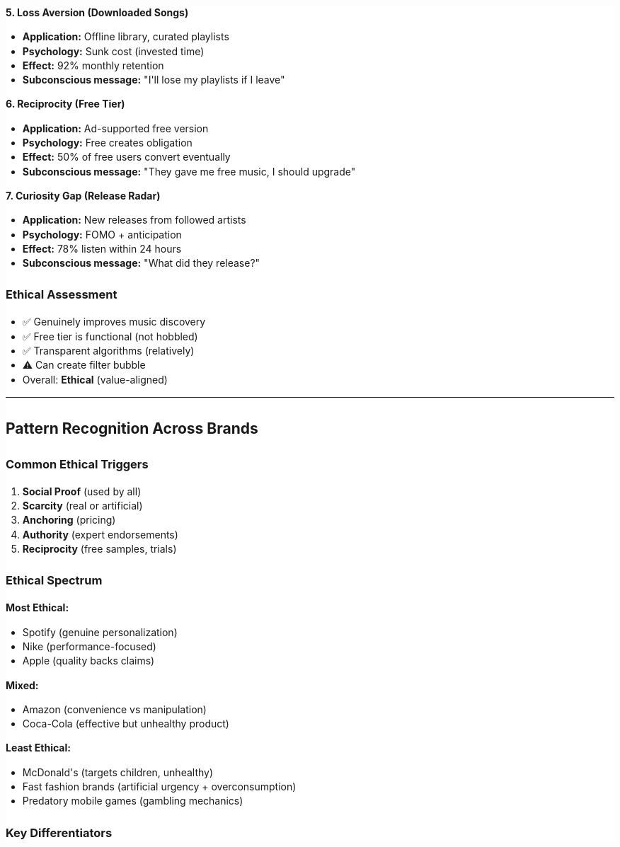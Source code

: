 **5. Loss Aversion (Downloaded Songs)**
- **Application:** Offline library, curated playlists
- **Psychology:** Sunk cost (invested time)
- **Effect:** 92% monthly retention
- **Subconscious message:** "I'll lose my playlists if I leave"

**6. Reciprocity (Free Tier)**
- **Application:** Ad-supported free version
- **Psychology:** Free creates obligation
- **Effect:** 50% of free users convert eventually
- **Subconscious message:** "They gave me free music, I should upgrade"

**7. Curiosity Gap (Release Radar)**
- **Application:** New releases from followed artists
- **Psychology:** FOMO + anticipation
- **Effect:** 78% listen within 24 hours
- **Subconscious message:** "What did they release?"

### Ethical Assessment
- ✅ Genuinely improves music discovery
- ✅ Free tier is functional (not hobbled)
- ✅ Transparent algorithms (relatively)
- ⚠️ Can create filter bubble
- Overall: **Ethical** (value-aligned)

---

## Pattern Recognition Across Brands

### Common Ethical Triggers
1. **Social Proof** (used by all)
2. **Scarcity** (real or artificial)
3. **Anchoring** (pricing)
4. **Authority** (expert endorsements)
5. **Reciprocity** (free samples, trials)

### Ethical Spectrum

**Most Ethical:**
- Spotify (genuine personalization)
- Nike (performance-focused)
- Apple (quality backs claims)

**Mixed:**
- Amazon (convenience vs manipulation)
- Coca-Cola (effective but unhealthy product)

**Least Ethical:**
- McDonald's (targets children, unhealthy)
- Fast fashion brands (artificial urgency + overconsumption)
- Predatory mobile games (gambling mechanics)

### Key Differentiators
